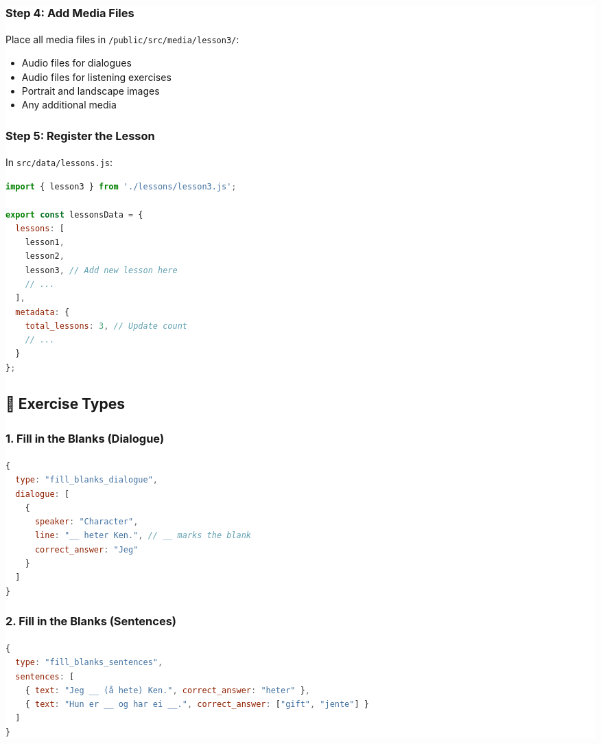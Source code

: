 ### Step 4: Add Media Files
Place all media files in `/public/src/media/lesson3/`:
- Audio files for dialogues
- Audio files for listening exercises
- Portrait and landscape images
- Any additional media

### Step 5: Register the Lesson
In `src/data/lessons.js`:
```javascript
import { lesson3 } from './lessons/lesson3.js';

export const lessonsData = {
  lessons: [
    lesson1,
    lesson2,
    lesson3, // Add new lesson here
    // ...
  ],
  metadata: {
    total_lessons: 3, // Update count
    // ...
  }
};
```

## 📝 Exercise Types

### 1. Fill in the Blanks (Dialogue)
```javascript
{
  type: "fill_blanks_dialogue",
  dialogue: [
    {
      speaker: "Character",
      line: "__ heter Ken.", // __ marks the blank
      correct_answer: "Jeg"
    }
  ]
}
```

### 2. Fill in the Blanks (Sentences)
```javascript
{
  type: "fill_blanks_sentences",
  sentences: [
    { text: "Jeg __ (å hete) Ken.", correct_answer: "heter" },
    { text: "Hun er __ og har ei __.", correct_answer: ["gift", "jente"] }
  ]
}
```
